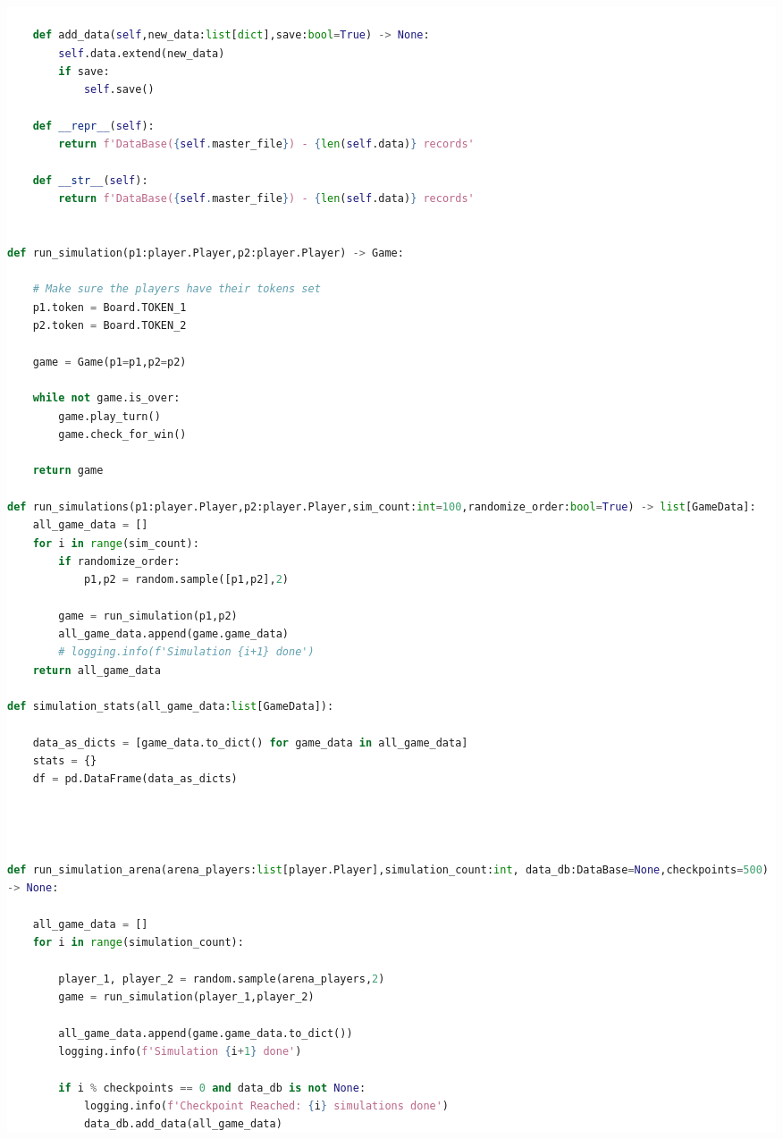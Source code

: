 ```py
    
    def add_data(self,new_data:list[dict],save:bool=True) -> None:
        self.data.extend(new_data)
        if save:
            self.save()
    
    def __repr__(self):
        return f'DataBase({self.master_file}) - {len(self.data)} records'

    def __str__(self):
        return f'DataBase({self.master_file}) - {len(self.data)} records'


def run_simulation(p1:player.Player,p2:player.Player) -> Game:

    # Make sure the players have their tokens set
    p1.token = Board.TOKEN_1
    p2.token = Board.TOKEN_2

    game = Game(p1=p1,p2=p2)

    while not game.is_over:
        game.play_turn()
        game.check_for_win()

    return game

def run_simulations(p1:player.Player,p2:player.Player,sim_count:int=100,randomize_order:bool=True) -> list[GameData]:
    all_game_data = []
    for i in range(sim_count):
        if randomize_order:
            p1,p2 = random.sample([p1,p2],2)

        game = run_simulation(p1,p2)
        all_game_data.append(game.game_data)
        # logging.info(f'Simulation {i+1} done')
    return all_game_data

def simulation_stats(all_game_data:list[GameData]):

    data_as_dicts = [game_data.to_dict() for game_data in all_game_data]
    stats = {}
    df = pd.DataFrame(data_as_dicts)




def run_simulation_arena(arena_players:list[player.Player],simulation_count:int, data_db:DataBase=None,checkpoints=500) -> None:

    all_game_data = []
    for i in range(simulation_count):

        player_1, player_2 = random.sample(arena_players,2)
        game = run_simulation(player_1,player_2)

        all_game_data.append(game.game_data.to_dict())
        logging.info(f'Simulation {i+1} done')

        if i % checkpoints == 0 and data_db is not None:
            logging.info(f'Checkpoint Reached: {i} simulations done')
            data_db.add_data(all_game_data)
```